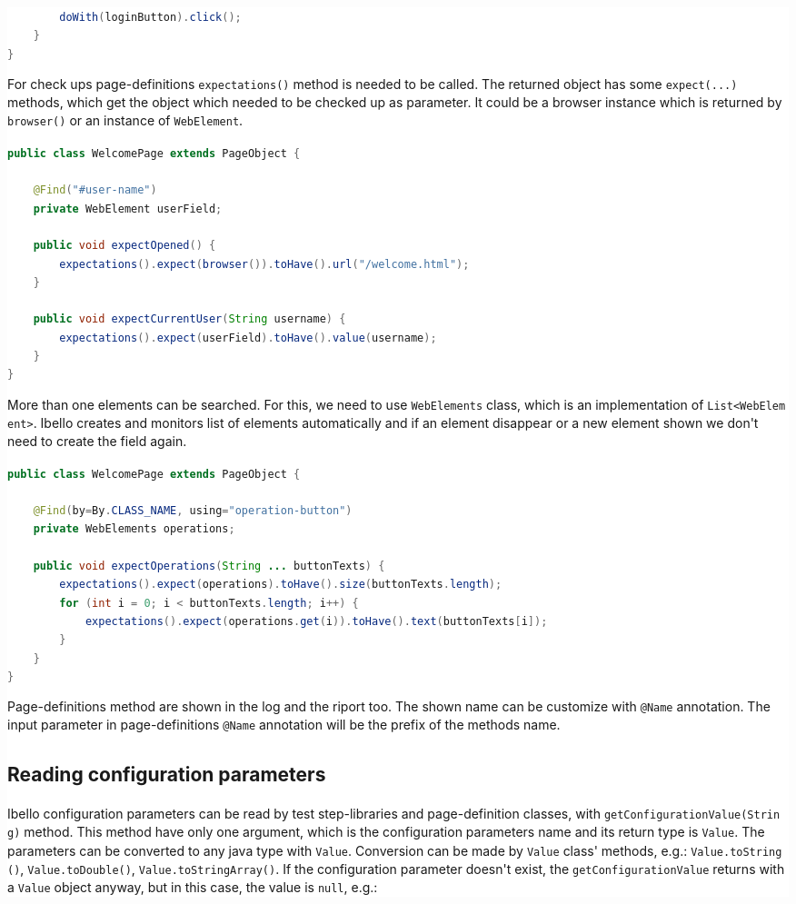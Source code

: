 ```java
        doWith(loginButton).click();
    }
}
```

For check ups page-definitions `expectations()` method is needed to be called. The returned object has some `expect(...)` methods, which get the object which needed to be checked up as parameter. It could be a browser instance which is returned by `browser()` or an instance of `WebElement`. 

```java
public class WelcomePage extends PageObject {

    @Find("#user-name")
    private WebElement userField;

    public void expectOpened() {
        expectations().expect(browser()).toHave().url("/welcome.html");
    }
    
    public void expectCurrentUser(String username) {
        expectations().expect(userField).toHave().value(username);
    }
}
```

More than one elements can be searched. For this, we need to use `WebElements` class, which is an implementation of `List<WebElement>`. Ibello creates and monitors list of elements automatically and if an element disappear or a new element shown  we don't need to create the field again.

```java
public class WelcomePage extends PageObject {

    @Find(by=By.CLASS_NAME, using="operation-button")
    private WebElements operations;
    
    public void expectOperations(String ... buttonTexts) {
        expectations().expect(operations).toHave().size(buttonTexts.length);
        for (int i = 0; i < buttonTexts.length; i++) {
            expectations().expect(operations.get(i)).toHave().text(buttonTexts[i]);
        }
    }
}
```

Page-definitions method are shown in the log and the riport too. The shown name can be customize with `@Name` annotation. The input parameter in page-definitions `@Name` annotation will be the prefix of the methods name. 

## Reading configuration parameters

Ibello configuration parameters can be read by test step-libraries and page-definition classes, with `getConfigurationValue(String)` method.  This method have only one argument, which is the configuration parameters name and its return type is `Value`. The parameters can be converted to any java type with `Value`.  Conversion can be made by `Value` class' methods, e.g.: `Value.toString()`, `Value.toDouble()`, `Value.toStringArray()`. If the configuration parameter doesn't exist, the `getConfigurationValue` returns with a `Value` object anyway, but in this case, the value is `null`, e.g.:
